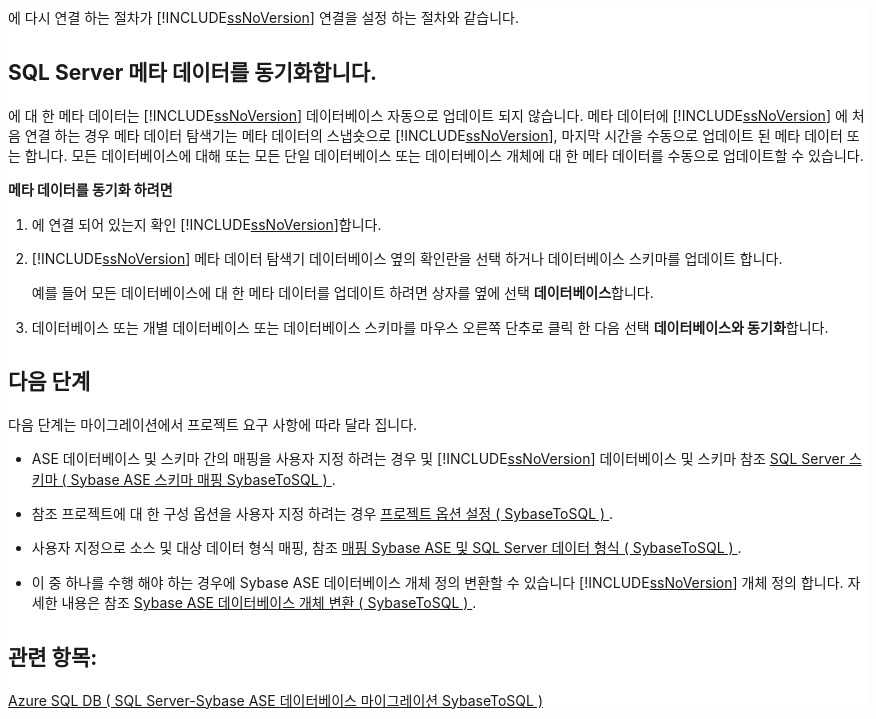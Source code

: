 에 다시 연결 하는 절차가 [!INCLUDE[ssNoVersion](../../includes/ssnoversion_md.md)] 연결을 설정 하는 절차와 같습니다.  
  
## <a name="synchronizing-sql-server-metadata"></a>SQL Server 메타 데이터를 동기화합니다.  
에 대 한 메타 데이터는 [!INCLUDE[ssNoVersion](../../includes/ssnoversion_md.md)] 데이터베이스 자동으로 업데이트 되지 않습니다. 메타 데이터에 [!INCLUDE[ssNoVersion](../../includes/ssnoversion_md.md)] 에 처음 연결 하는 경우 메타 데이터 탐색기는 메타 데이터의 스냅숏으로 [!INCLUDE[ssNoVersion](../../includes/ssnoversion_md.md)], 마지막 시간을 수동으로 업데이트 된 메타 데이터 또는 합니다. 모든 데이터베이스에 대해 또는 모든 단일 데이터베이스 또는 데이터베이스 개체에 대 한 메타 데이터를 수동으로 업데이트할 수 있습니다.  
  
**메타 데이터를 동기화 하려면**  
  
1.  에 연결 되어 있는지 확인 [!INCLUDE[ssNoVersion](../../includes/ssnoversion_md.md)]합니다.  
  
2.  [!INCLUDE[ssNoVersion](../../includes/ssnoversion_md.md)] 메타 데이터 탐색기 데이터베이스 옆의 확인란을 선택 하거나 데이터베이스 스키마를 업데이트 합니다.  
  
    예를 들어 모든 데이터베이스에 대 한 메타 데이터를 업데이트 하려면 상자를 옆에 선택 **데이터베이스**합니다.  
  
3.  데이터베이스 또는 개별 데이터베이스 또는 데이터베이스 스키마를 마우스 오른쪽 단추로 클릭 한 다음 선택 **데이터베이스와 동기화**합니다.  
  
## <a name="next-step"></a>다음 단계  
다음 단계는 마이그레이션에서 프로젝트 요구 사항에 따라 달라 집니다.  
  
-   ASE 데이터베이스 및 스키마 간의 매핑을 사용자 지정 하려는 경우 및 [!INCLUDE[ssNoVersion](../../includes/ssnoversion_md.md)] 데이터베이스 및 스키마 참조 [SQL Server 스키마 &#40; Sybase ASE 스키마 매핑 SybaseToSQL &#41; ](../../ssma/sybase/mapping-sybase-ase-schemas-to-sql-server-schemas-sybasetosql.md).  
  
-   참조 프로젝트에 대 한 구성 옵션을 사용자 지정 하려는 경우 [프로젝트 옵션 설정 &#40; SybaseToSQL &#41; ](../../ssma/sybase/setting-project-options-sybasetosql.md).  
  
-   사용자 지정으로 소스 및 대상 데이터 형식 매핑, 참조 [매핑 Sybase ASE 및 SQL Server 데이터 형식 &#40; SybaseToSQL &#41; ](../../ssma/sybase/mapping-sybase-ase-and-sql-server-data-types-sybasetosql.md).  
  
-   이 중 하나를 수행 해야 하는 경우에 Sybase ASE 데이터베이스 개체 정의 변환할 수 있습니다 [!INCLUDE[ssNoVersion](../../includes/ssnoversion_md.md)] 개체 정의 합니다. 자세한 내용은 참조 [Sybase ASE 데이터베이스 개체 변환 &#40; SybaseToSQL &#41; ](../../ssma/sybase/converting-sybase-ase-database-objects-sybasetosql.md).  
  
## <a name="see-also"></a>관련 항목:  
[Azure SQL DB &#40; SQL Server-Sybase ASE 데이터베이스 마이그레이션 SybaseToSQL &#41;](../../ssma/sybase/migrating-sybase-ase-databases-to-sql-server-azure-sql-db-sybasetosql.md)  
  

